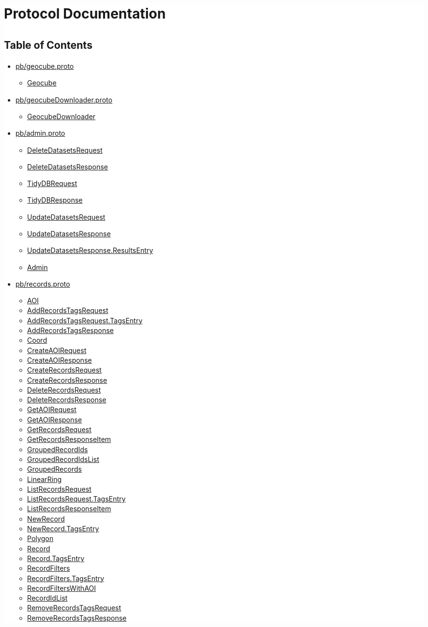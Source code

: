 # Protocol Documentation
<a name="top"></a>

## Table of Contents

- [pb/geocube.proto](#pb_geocube-proto)
    - [Geocube](#geocube-Geocube)
  
- [pb/geocubeDownloader.proto](#pb_geocubeDownloader-proto)
    - [GeocubeDownloader](#geocube-GeocubeDownloader)
  
- [pb/admin.proto](#pb_admin-proto)
    - [DeleteDatasetsRequest](#geocube-DeleteDatasetsRequest)
    - [DeleteDatasetsResponse](#geocube-DeleteDatasetsResponse)
    - [TidyDBRequest](#geocube-TidyDBRequest)
    - [TidyDBResponse](#geocube-TidyDBResponse)
    - [UpdateDatasetsRequest](#geocube-UpdateDatasetsRequest)
    - [UpdateDatasetsResponse](#geocube-UpdateDatasetsResponse)
    - [UpdateDatasetsResponse.ResultsEntry](#geocube-UpdateDatasetsResponse-ResultsEntry)
  
    - [Admin](#geocube-Admin)
  
- [pb/records.proto](#pb_records-proto)
    - [AOI](#geocube-AOI)
    - [AddRecordsTagsRequest](#geocube-AddRecordsTagsRequest)
    - [AddRecordsTagsRequest.TagsEntry](#geocube-AddRecordsTagsRequest-TagsEntry)
    - [AddRecordsTagsResponse](#geocube-AddRecordsTagsResponse)
    - [Coord](#geocube-Coord)
    - [CreateAOIRequest](#geocube-CreateAOIRequest)
    - [CreateAOIResponse](#geocube-CreateAOIResponse)
    - [CreateRecordsRequest](#geocube-CreateRecordsRequest)
    - [CreateRecordsResponse](#geocube-CreateRecordsResponse)
    - [DeleteRecordsRequest](#geocube-DeleteRecordsRequest)
    - [DeleteRecordsResponse](#geocube-DeleteRecordsResponse)
    - [GetAOIRequest](#geocube-GetAOIRequest)
    - [GetAOIResponse](#geocube-GetAOIResponse)
    - [GetRecordsRequest](#geocube-GetRecordsRequest)
    - [GetRecordsResponseItem](#geocube-GetRecordsResponseItem)
    - [GroupedRecordIds](#geocube-GroupedRecordIds)
    - [GroupedRecordIdsList](#geocube-GroupedRecordIdsList)
    - [GroupedRecords](#geocube-GroupedRecords)
    - [LinearRing](#geocube-LinearRing)
    - [ListRecordsRequest](#geocube-ListRecordsRequest)
    - [ListRecordsRequest.TagsEntry](#geocube-ListRecordsRequest-TagsEntry)
    - [ListRecordsResponseItem](#geocube-ListRecordsResponseItem)
    - [NewRecord](#geocube-NewRecord)
    - [NewRecord.TagsEntry](#geocube-NewRecord-TagsEntry)
    - [Polygon](#geocube-Polygon)
    - [Record](#geocube-Record)
    - [Record.TagsEntry](#geocube-Record-TagsEntry)
    - [RecordFilters](#geocube-RecordFilters)
    - [RecordFilters.TagsEntry](#geocube-RecordFilters-TagsEntry)
    - [RecordFiltersWithAOI](#geocube-RecordFiltersWithAOI)
    - [RecordIdList](#geocube-RecordIdList)
    - [RemoveRecordsTagsRequest](#geocube-RemoveRecordsTagsRequest)
    - [RemoveRecordsTagsResponse](#geocube-RemoveRecordsTagsResponse)
  